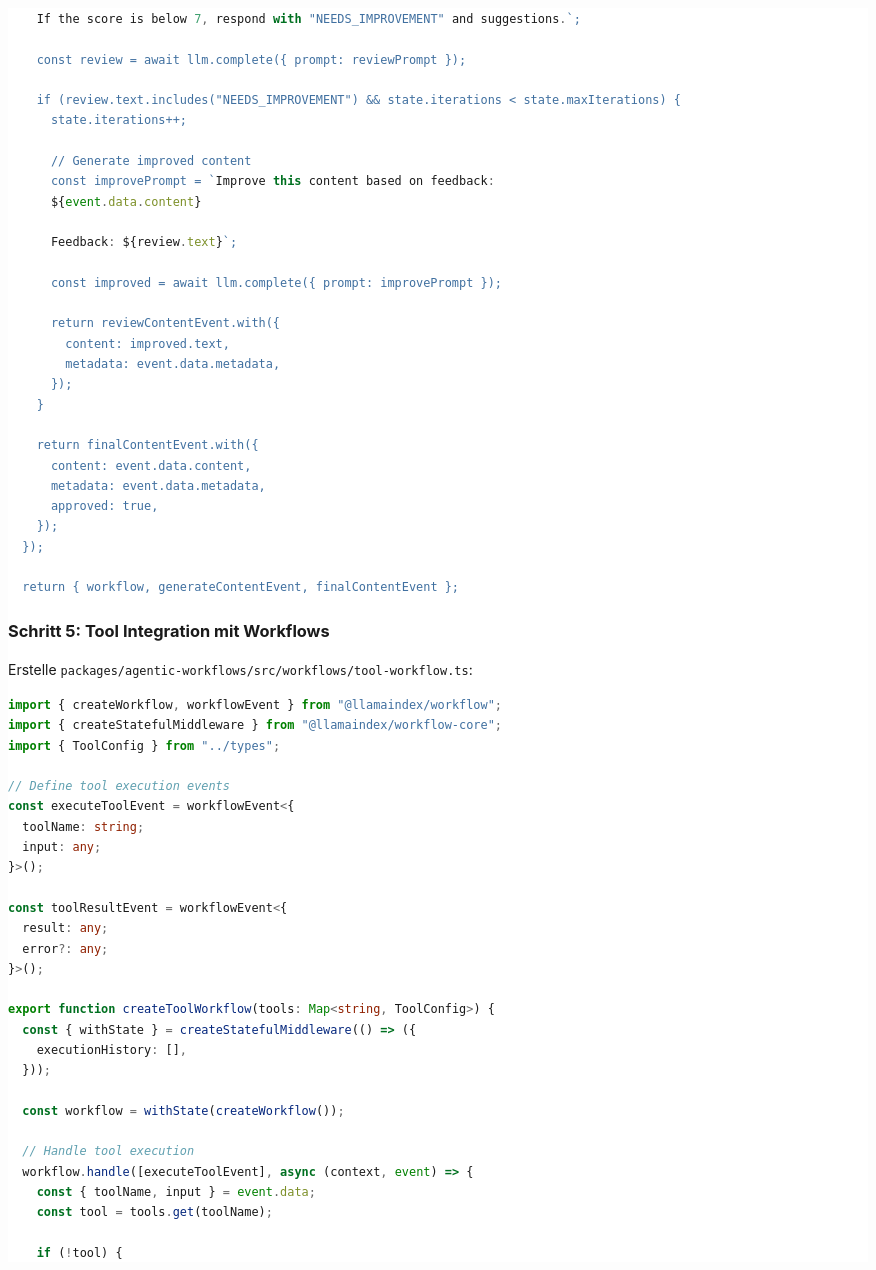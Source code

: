 ```typescript
    If the score is below 7, respond with "NEEDS_IMPROVEMENT" and suggestions.`;
    
    const review = await llm.complete({ prompt: reviewPrompt });
    
    if (review.text.includes("NEEDS_IMPROVEMENT") && state.iterations < state.maxIterations) {
      state.iterations++;
      
      // Generate improved content
      const improvePrompt = `Improve this content based on feedback: 
      ${event.data.content}
      
      Feedback: ${review.text}`;
      
      const improved = await llm.complete({ prompt: improvePrompt });
      
      return reviewContentEvent.with({
        content: improved.text,
        metadata: event.data.metadata,
      });
    }
    
    return finalContentEvent.with({
      content: event.data.content,
      metadata: event.data.metadata,
      approved: true,
    });
  });
  
  return { workflow, generateContentEvent, finalContentEvent };
```

### Schritt 5: Tool Integration mit Workflows
Erstelle `packages/agentic-workflows/src/workflows/tool-workflow.ts`:

```typescript
import { createWorkflow, workflowEvent } from "@llamaindex/workflow";
import { createStatefulMiddleware } from "@llamaindex/workflow-core";
import { ToolConfig } from "../types";

// Define tool execution events
const executeToolEvent = workflowEvent<{
  toolName: string;
  input: any;
}>();

const toolResultEvent = workflowEvent<{
  result: any;
  error?: any;
}>();

export function createToolWorkflow(tools: Map<string, ToolConfig>) {
  const { withState } = createStatefulMiddleware(() => ({
    executionHistory: [],
  }));
  
  const workflow = withState(createWorkflow());
  
  // Handle tool execution
  workflow.handle([executeToolEvent], async (context, event) => {
    const { toolName, input } = event.data;
    const tool = tools.get(toolName);
    
    if (!tool) {
```